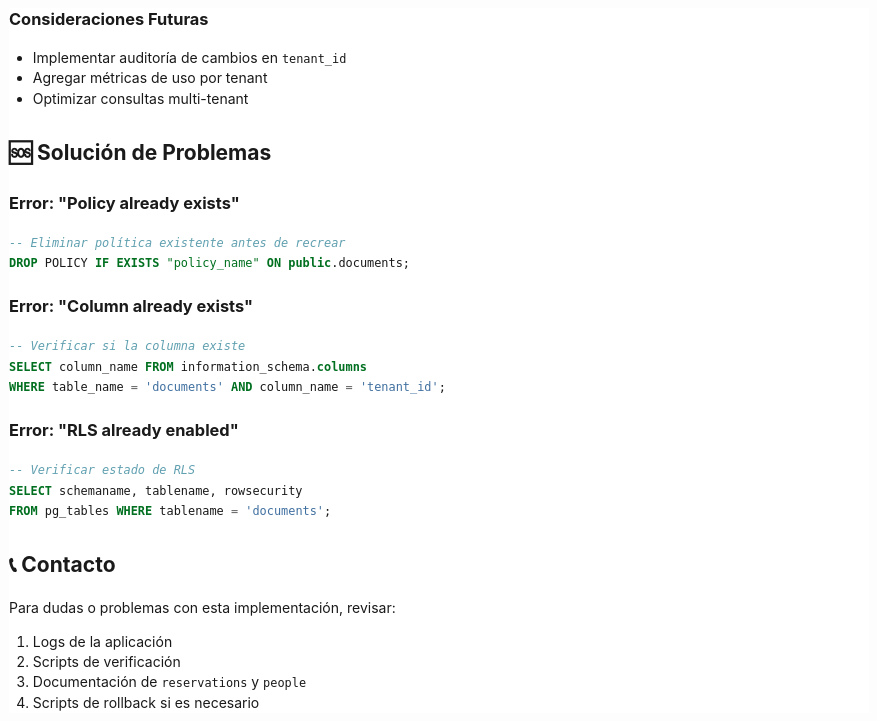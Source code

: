 ### Consideraciones Futuras
- Implementar auditoría de cambios en `tenant_id`
- Agregar métricas de uso por tenant
- Optimizar consultas multi-tenant

## 🆘 Solución de Problemas

### Error: "Policy already exists"
```sql
-- Eliminar política existente antes de recrear
DROP POLICY IF EXISTS "policy_name" ON public.documents;
```

### Error: "Column already exists"
```sql
-- Verificar si la columna existe
SELECT column_name FROM information_schema.columns 
WHERE table_name = 'documents' AND column_name = 'tenant_id';
```

### Error: "RLS already enabled"
```sql
-- Verificar estado de RLS
SELECT schemaname, tablename, rowsecurity
FROM pg_tables WHERE tablename = 'documents';
```

## 📞 Contacto

Para dudas o problemas con esta implementación, revisar:
1. Logs de la aplicación
2. Scripts de verificación
3. Documentación de `reservations` y `people`
4. Scripts de rollback si es necesario


